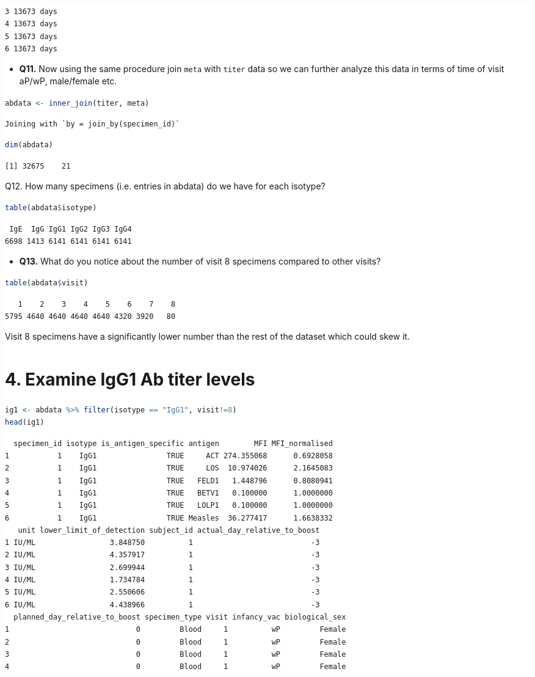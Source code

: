     3 13673 days
    4 13673 days
    5 13673 days
    6 13673 days

- **Q11.** Now using the same procedure join `meta` with `titer` data so
  we can further analyze this data in terms of time of visit aP/wP,
  male/female etc.

``` r
abdata <- inner_join(titer, meta)
```

    Joining with `by = join_by(specimen_id)`

``` r
dim(abdata)
```

    [1] 32675    21

Q12. How many specimens (i.e. entries in abdata) do we have for each
isotype?

``` r
table(abdata$isotype)
```


     IgE  IgG IgG1 IgG2 IgG3 IgG4 
    6698 1413 6141 6141 6141 6141 

- **Q13.** What do you notice about the number of visit 8 specimens
  compared to other visits?

``` r
table(abdata$visit)
```


       1    2    3    4    5    6    7    8 
    5795 4640 4640 4640 4640 4320 3920   80 

Visit 8 specimens have a significantly lower number than the rest of the
dataset which could skew it.

# **4. Examine IgG1 Ab titer levels**

``` r
ig1 <- abdata %>% filter(isotype == "IgG1", visit!=8)
head(ig1)
```

      specimen_id isotype is_antigen_specific antigen        MFI MFI_normalised
    1           1    IgG1                TRUE     ACT 274.355068      0.6928058
    2           1    IgG1                TRUE     LOS  10.974026      2.1645083
    3           1    IgG1                TRUE   FELD1   1.448796      0.8080941
    4           1    IgG1                TRUE   BETV1   0.100000      1.0000000
    5           1    IgG1                TRUE   LOLP1   0.100000      1.0000000
    6           1    IgG1                TRUE Measles  36.277417      1.6638332
       unit lower_limit_of_detection subject_id actual_day_relative_to_boost
    1 IU/ML                 3.848750          1                           -3
    2 IU/ML                 4.357917          1                           -3
    3 IU/ML                 2.699944          1                           -3
    4 IU/ML                 1.734784          1                           -3
    5 IU/ML                 2.550606          1                           -3
    6 IU/ML                 4.438966          1                           -3
      planned_day_relative_to_boost specimen_type visit infancy_vac biological_sex
    1                             0         Blood     1          wP         Female
    2                             0         Blood     1          wP         Female
    3                             0         Blood     1          wP         Female
    4                             0         Blood     1          wP         Female